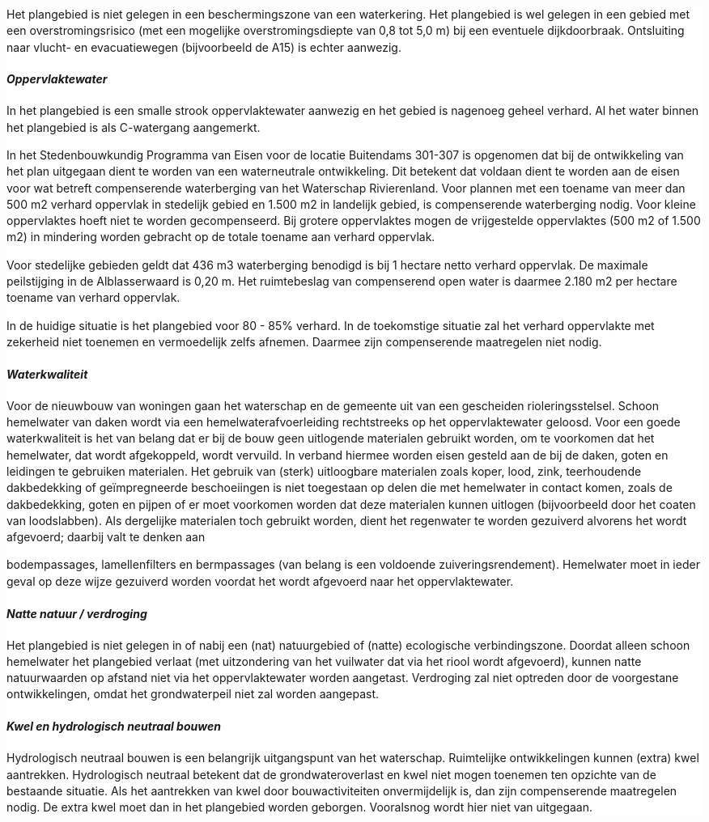 Het plangebied is niet gelegen in een beschermingszone van een waterkering. Het plangebied is wel gelegen in een gebied met een overstromingsrisico (met een mogelijke overstromingsdiepte van 0,8 tot 5,0 m) bij een eventuele dijkdoorbraak. Ontsluiting naar vlucht- en evacuatiewegen (bijvoorbeeld de A15) is echter aanwezig.

#### *Oppervlaktewater*

In het plangebied is een smalle strook oppervlaktewater aanwezig en het gebied is nagenoeg geheel verhard. Al het water binnen het plangebied is als C-watergang aangemerkt.

In het Stedenbouwkundig Programma van Eisen voor de locatie Buitendams 301-307 is opgenomen dat bij de ontwikkeling van het plan uitgegaan dient te worden van een waterneutrale ontwikkeling. Dit betekent dat voldaan dient te worden aan de eisen voor wat betreft compenserende waterberging van het Waterschap Rivierenland. Voor plannen met een toename van meer dan 500 m2 verhard oppervlak in stedelijk gebied en 1.500 m2 in landelijk gebied, is compenserende waterberging nodig. Voor kleine oppervlaktes hoeft niet te worden gecompenseerd. Bij grotere oppervlaktes mogen de vrijgestelde oppervlaktes (500 m2 of 1.500 m2) in mindering worden gebracht op de totale toename aan verhard oppervlak.

Voor stedelijke gebieden geldt dat 436 m3 waterberging benodigd is bij 1 hectare netto verhard oppervlak. De maximale peilstijging in de Alblasserwaard is 0,20 m. Het ruimtebeslag van compenserend open water is daarmee 2.180 m2 per hectare toename van verhard oppervlak.

In de huidige situatie is het plangebied voor 80 - 85% verhard. In de toekomstige situatie zal het verhard oppervlakte met zekerheid niet toenemen en vermoedelijk zelfs afnemen. Daarmee zijn compenserende maatregelen niet nodig.

#### *Waterkwaliteit*

Voor de nieuwbouw van woningen gaan het waterschap en de gemeente uit van een gescheiden rioleringsstelsel. Schoon hemelwater van daken wordt via een hemelwaterafvoerleiding rechtstreeks op het oppervlaktewater geloosd. Voor een goede waterkwaliteit is het van belang dat er bij de bouw geen uitlogende materialen gebruikt worden, om te voorkomen dat het hemelwater, dat wordt afgekoppeld, wordt vervuild. In verband hiermee worden eisen gesteld aan de bij de daken, goten en leidingen te gebruiken materialen. Het gebruik van (sterk) uitloogbare materialen zoals koper, lood, zink, teerhoudende dakbedekking of geïmpregneerde beschoeiingen is niet toegestaan op delen die met hemelwater in contact komen, zoals de dakbedekking, goten en pijpen of er moet voorkomen worden dat deze materialen kunnen uitlogen (bijvoorbeeld door het coaten van loodslabben). Als dergelijke materialen toch gebruikt worden, dient het regenwater te worden gezuiverd alvorens het wordt afgevoerd; daarbij valt te denken aan

bodempassages, lamellenfilters en bermpassages (van belang is een voldoende zuiveringsrendement). Hemelwater moet in ieder geval op deze wijze gezuiverd worden voordat het wordt afgevoerd naar het oppervlaktewater.

#### *Natte natuur / verdroging*

Het plangebied is niet gelegen in of nabij een (nat) natuurgebied of (natte) ecologische verbindingszone. Doordat alleen schoon hemelwater het plangebied verlaat (met uitzondering van het vuilwater dat via het riool wordt afgevoerd), kunnen natte natuurwaarden op afstand niet via het oppervlaktewater worden aangetast. Verdroging zal niet optreden door de voorgestane ontwikkelingen, omdat het grondwaterpeil niet zal worden aangepast.

#### *Kwel en hydrologisch neutraal bouwen*

Hydrologisch neutraal bouwen is een belangrijk uitgangspunt van het waterschap. Ruimtelijke ontwikkelingen kunnen (extra) kwel aantrekken. Hydrologisch neutraal betekent dat de grondwateroverlast en kwel niet mogen toenemen ten opzichte van de bestaande situatie. Als het aantrekken van kwel door bouwactiviteiten onvermijdelijk is, dan zijn compenserende maatregelen nodig. De extra kwel moet dan in het plangebied worden geborgen. Vooralsnog wordt hier niet van uitgegaan.
